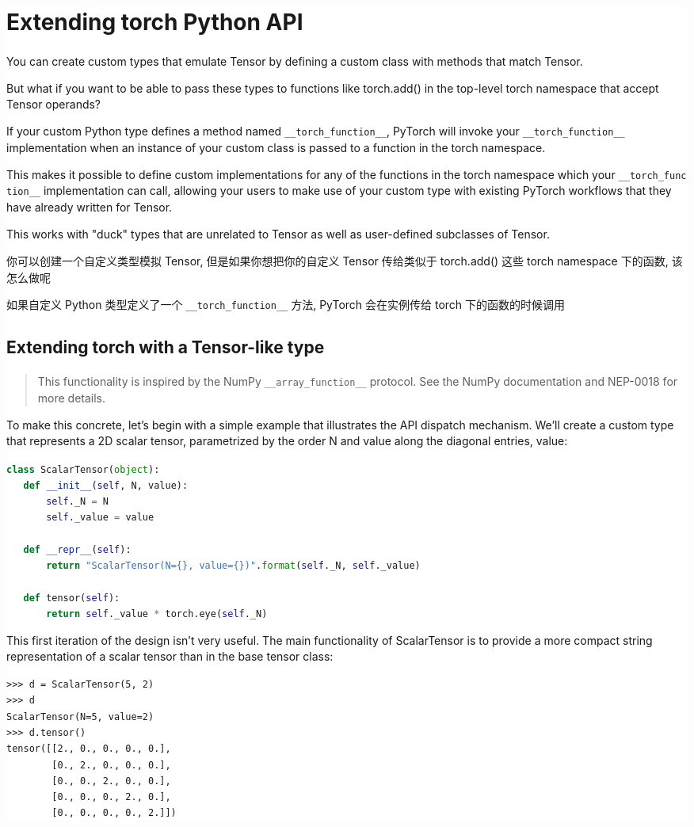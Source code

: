 # Extending torch Python API

You can create custom types that emulate Tensor by defining a custom class with methods that match Tensor.

But what if you want to be able to pass these types to functions like torch.add() in the top-level torch namespace that accept Tensor operands?

If your custom Python type defines a method named `__torch_function__`, PyTorch will invoke your `__torch_function__` implementation when an instance of your custom class is passed to a function in the torch namespace.

This makes it possible to define custom implementations for any of the functions in the torch namespace which your `__torch_function__` implementation can call, allowing your users to make use of your custom type with existing PyTorch workflows that they have already written for Tensor.

This works with "duck" types that are unrelated to Tensor as well as user-defined subclasses of Tensor.

你可以创建一个自定义类型模拟 Tensor, 但是如果你想把你的自定义 Tensor 传给类似于 torch.add() 这些 torch namespace 下的函数, 该怎么做呢

如果自定义 Python 类型定义了一个 `__torch_function__` 方法, PyTorch 会在实例传给 torch 下的函数的时候调用

## Extending torch with a Tensor-like type

> This functionality is inspired by the NumPy `__array_function__` protocol. See the NumPy documentation and NEP-0018 for more details.

To make this concrete, let’s begin with a simple example that illustrates the API dispatch mechanism. We’ll create a custom type that represents a 2D scalar tensor, parametrized by the order N and value along the diagonal entries, value:

```py
class ScalarTensor(object):
   def __init__(self, N, value):
       self._N = N
       self._value = value

   def __repr__(self):
       return "ScalarTensor(N={}, value={})".format(self._N, self._value)

   def tensor(self):
       return self._value * torch.eye(self._N)
```

This first iteration of the design isn’t very useful. The main functionality of ScalarTensor is to provide a more compact string representation of a scalar tensor than in the base tensor class:

```
>>> d = ScalarTensor(5, 2)
>>> d
ScalarTensor(N=5, value=2)
>>> d.tensor()
tensor([[2., 0., 0., 0., 0.],
        [0., 2., 0., 0., 0.],
        [0., 0., 2., 0., 0.],
        [0., 0., 0., 2., 0.],
        [0., 0., 0., 0., 2.]])
```
